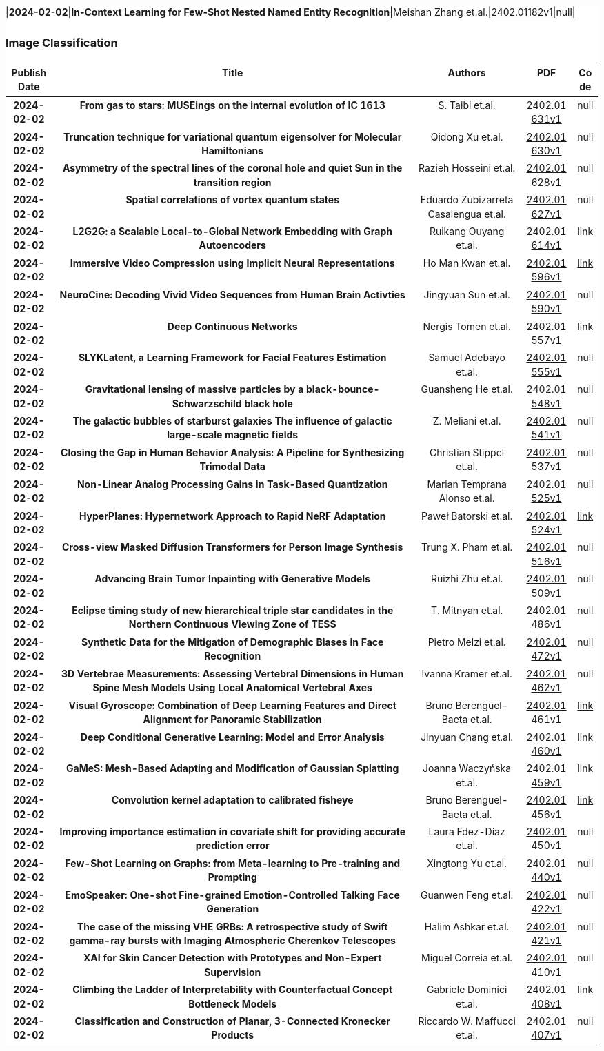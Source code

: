 |**2024-02-02**|**In-Context Learning for Few-Shot Nested Named Entity Recognition**|Meishan Zhang et.al.|[2402.01182v1](http://arxiv.org/abs/2402.01182v1)|null|

### Image Classification
|Publish Date|Title|Authors|PDF|Code|
| :---: | :---: | :---: | :---: | :---: |
|**2024-02-02**|**From gas to stars: MUSEings on the internal evolution of IC 1613**|S. Taibi et.al.|[2402.01631v1](http://arxiv.org/abs/2402.01631v1)|null|
|**2024-02-02**|**Truncation technique for variational quantum eigensolver for Molecular Hamiltonians**|Qidong Xu et.al.|[2402.01630v1](http://arxiv.org/abs/2402.01630v1)|null|
|**2024-02-02**|**Asymmetry of the spectral lines of the coronal hole and quiet Sun in the transition region**|Razieh Hosseini et.al.|[2402.01628v1](http://arxiv.org/abs/2402.01628v1)|null|
|**2024-02-02**|**Spatial correlations of vortex quantum states**|Eduardo Zubizarreta Casalengua et.al.|[2402.01627v1](http://arxiv.org/abs/2402.01627v1)|null|
|**2024-02-02**|**L2G2G: a Scalable Local-to-Global Network Embedding with Graph Autoencoders**|Ruikang Ouyang et.al.|[2402.01614v1](http://arxiv.org/abs/2402.01614v1)|[link](https://github.com/tonyauyeung/local2gae2global)|
|**2024-02-02**|**Immersive Video Compression using Implicit Neural Representations**|Ho Man Kwan et.al.|[2402.01596v1](http://arxiv.org/abs/2402.01596v1)|[link](https://github.com/hmkx/mv-hinerv)|
|**2024-02-02**|**NeuroCine: Decoding Vivid Video Sequences from Human Brain Activties**|Jingyuan Sun et.al.|[2402.01590v1](http://arxiv.org/abs/2402.01590v1)|null|
|**2024-02-02**|**Deep Continuous Networks**|Nergis Tomen et.al.|[2402.01557v1](http://arxiv.org/abs/2402.01557v1)|[link](https://github.com/ntomen/deep-continuous-networks)|
|**2024-02-02**|**SLYKLatent, a Learning Framework for Facial Features Estimation**|Samuel Adebayo et.al.|[2402.01555v1](http://arxiv.org/abs/2402.01555v1)|null|
|**2024-02-02**|**Gravitational lensing of massive particles by a black-bounce-Schwarzschild black hole**|Guansheng He et.al.|[2402.01548v1](http://arxiv.org/abs/2402.01548v1)|null|
|**2024-02-02**|**The galactic bubbles of starburst galaxies The influence of galactic large-scale magnetic fields**|Z. Meliani et.al.|[2402.01541v1](http://arxiv.org/abs/2402.01541v1)|null|
|**2024-02-02**|**Closing the Gap in Human Behavior Analysis: A Pipeline for Synthesizing Trimodal Data**|Christian Stippel et.al.|[2402.01537v1](http://arxiv.org/abs/2402.01537v1)|null|
|**2024-02-02**|**Non-Linear Analog Processing Gains in Task-Based Quantization**|Marian Temprana Alonso et.al.|[2402.01525v1](http://arxiv.org/abs/2402.01525v1)|null|
|**2024-02-02**|**HyperPlanes: Hypernetwork Approach to Rapid NeRF Adaptation**|Paweł Batorski et.al.|[2402.01524v1](http://arxiv.org/abs/2402.01524v1)|[link](https://github.com/gmum/hyperplanes)|
|**2024-02-02**|**Cross-view Masked Diffusion Transformers for Person Image Synthesis**|Trung X. Pham et.al.|[2402.01516v1](http://arxiv.org/abs/2402.01516v1)|null|
|**2024-02-02**|**Advancing Brain Tumor Inpainting with Generative Models**|Ruizhi Zhu et.al.|[2402.01509v1](http://arxiv.org/abs/2402.01509v1)|null|
|**2024-02-02**|**Eclipse timing study of new hierarchical triple star candidates in the Northern Continuous Viewing Zone of TESS**|T. Mitnyan et.al.|[2402.01486v1](http://arxiv.org/abs/2402.01486v1)|null|
|**2024-02-02**|**Synthetic Data for the Mitigation of Demographic Biases in Face Recognition**|Pietro Melzi et.al.|[2402.01472v1](http://arxiv.org/abs/2402.01472v1)|null|
|**2024-02-02**|**3D Vertebrae Measurements: Assessing Vertebral Dimensions in Human Spine Mesh Models Using Local Anatomical Vertebral Axes**|Ivanna Kramer et.al.|[2402.01462v1](http://arxiv.org/abs/2402.01462v1)|null|
|**2024-02-02**|**Visual Gyroscope: Combination of Deep Learning Features and Direct Alignment for Panoramic Stabilization**|Bruno Berenguel-Baeta et.al.|[2402.01461v1](http://arxiv.org/abs/2402.01461v1)|[link](https://github.com/sbrunoberenguel/holinet)|
|**2024-02-02**|**Deep Conditional Generative Learning: Model and Error Analysis**|Jinyuan Chang et.al.|[2402.01460v1](http://arxiv.org/abs/2402.01460v1)|[link](https://github.com/burning489/conditionalfollmerflow)|
|**2024-02-02**|**GaMeS: Mesh-Based Adapting and Modification of Gaussian Splatting**|Joanna Waczyńska et.al.|[2402.01459v1](http://arxiv.org/abs/2402.01459v1)|[link](https://github.com/waczjoan/gaussian-mesh-splatting)|
|**2024-02-02**|**Convolution kernel adaptation to calibrated fisheye**|Bruno Berenguel-Baeta et.al.|[2402.01456v1](http://arxiv.org/abs/2402.01456v1)|[link](https://github.com/sbrunoberenguel/calibratedconvolutions)|
|**2024-02-02**|**Improving importance estimation in covariate shift for providing accurate prediction error**|Laura Fdez-Díaz et.al.|[2402.01450v1](http://arxiv.org/abs/2402.01450v1)|null|
|**2024-02-02**|**Few-Shot Learning on Graphs: from Meta-learning to Pre-training and Prompting**|Xingtong Yu et.al.|[2402.01440v1](http://arxiv.org/abs/2402.01440v1)|null|
|**2024-02-02**|**EmoSpeaker: One-shot Fine-grained Emotion-Controlled Talking Face Generation**|Guanwen Feng et.al.|[2402.01422v1](http://arxiv.org/abs/2402.01422v1)|null|
|**2024-02-02**|**The case of the missing VHE GRBs: A retrospective study of Swift gamma-ray bursts with Imaging Atmospheric Cherenkov Telescopes**|Halim Ashkar et.al.|[2402.01421v1](http://arxiv.org/abs/2402.01421v1)|null|
|**2024-02-02**|**XAI for Skin Cancer Detection with Prototypes and Non-Expert Supervision**|Miguel Correia et.al.|[2402.01410v1](http://arxiv.org/abs/2402.01410v1)|null|
|**2024-02-02**|**Climbing the Ladder of Interpretability with Counterfactual Concept Bottleneck Models**|Gabriele Dominici et.al.|[2402.01408v1](http://arxiv.org/abs/2402.01408v1)|[link](https://github.com/gabriele-dominici/counterfactual-cbm)|
|**2024-02-02**|**Classification and Construction of Planar, 3-Connected Kronecker Products**|Riccardo W. Maffucci et.al.|[2402.01407v1](http://arxiv.org/abs/2402.01407v1)|null|
